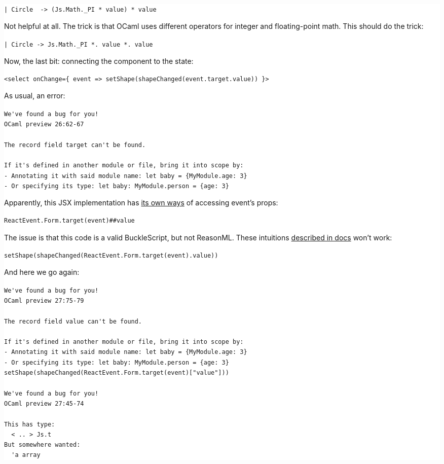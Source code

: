 ```ocaml
| Circle  -> (Js.Math._PI * value) * value
```

Not helpful at all. The trick is that OCaml uses different operators for integer and floating-point math. This should do the trick:

```ocaml
| Circle -> Js.Math._PI *. value *. value
```

Now, the last bit: connecting the component to the state:

```ocaml
<select onChange={ event => setShape(shapeChanged(event.target.value)) }>
```

As usual, an error:

```
We've found a bug for you!
OCaml preview 26:62-67

The record field target can't be found.

If it's defined in another module or file, bring it into scope by:
- Annotating it with said module name: let baby = {MyModule.age: 3}
- Or specifying its type: let baby: MyModule.person = {age: 3}
```

Apparently, this JSX implementation has [its own ways](https://reasonml.github.io/reason-react/docs/en/event) of accessing event’s props:

```ocaml
ReactEvent.Form.target(event)##value
```

The issue is that this code is a valid BuckleScript, but not ReasonML. These intuitions [described in docs](https://rescript-lang.org/docs/manual/latest/migrate-from-bucklescript-reason) won’t work:

```ocaml
setShape(shapeChanged(ReactEvent.Form.target(event).value))
```

And here we go again:

```
We've found a bug for you!
OCaml preview 27:75-79

The record field value can't be found.

If it's defined in another module or file, bring it into scope by:
- Annotating it with said module name: let baby = {MyModule.age: 3}
- Or specifying its type: let baby: MyModule.person = {age: 3}
setShape(shapeChanged(ReactEvent.Form.target(event)["value"]))

We've found a bug for you!
OCaml preview 27:45-74

This has type:
  < .. > Js.t
But somewhere wanted:
  'a array
```
